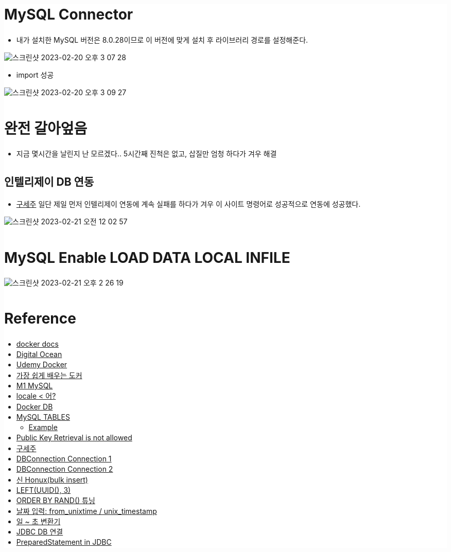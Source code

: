 # MySQL Connector

- 내가 설치한 MySQL 버전은 8.0.28이므로 이 버전에 맞게 설치 후 라이브러리 경로를 설정해준다.

<img width="1429" alt="스크린샷 2023-02-20 오후 3 07 28" src="https://user-images.githubusercontent.com/62871026/220023902-b7c4a634-2e23-46ea-b6b2-3d2f7646efcf.png">

- import 성공

<img width="368" alt="스크린샷 2023-02-20 오후 3 09 27" src="https://user-images.githubusercontent.com/62871026/220024225-724f744c-1155-4068-a61f-3c44d7b7335b.png">

# 완전 갈아엎음

- 지금 몇시간을 날린지 난 모르겠다.. 5시간째 진척은 없고, 삽질만 엄청 하다가 겨우 해결

## 인텔리제이 DB 연동

- [구세주](https://medium.com/tech-learn-share/docker-mysql-access-denied-for-user-172-17-0-1-using-password-yes-c5eadad582d3)
  일단 제일 먼저 인텔리제이 연동에 계속 실패를 하다가 겨우 이 사이트 명령어로 성공적으로 연동에 성공했다.

<img width="382" alt="스크린샷 2023-02-21 오전 12 02 57" src="https://user-images.githubusercontent.com/62871026/220141259-205ee105-357b-4396-9d1c-5985dd33fd8d.png">

# MySQL Enable LOAD DATA LOCAL INFILE

<img width="678" alt="스크린샷 2023-02-21 오후 2 26 19" src="https://user-images.githubusercontent.com/62871026/220255354-a21f3a38-e6a3-4af3-ae99-4590ad7268bd.png">

# Reference

- [docker docs](https://docs.docker.com/reference/)
- [Digital Ocean](https://www.digitalocean.com/community/tutorials/how-to-install-and-use-docker-on-ubuntu-22-04)
- [Udemy Docker](https://www.udemy.com/course/docker-kubernetes-2022/#instructor-1)
- [가장 쉽게 배우는 도커](https://www.yalco.kr/36_docker/)
- [M1 MySQL](https://umanking.github.io/2022/08/06/docker-mysql-m1/)
- [locale < 어?](https://velog.io/@kyukim/docker-mysql)
- [Docker DB](https://woonizzooni.tistory.com/entry/Docker-mysql-%EC%84%A4%EC%B9%98-DB%EC%83%9D%EC%84%B1-%ED%85%8C%EC%9D%B4%EB%B8%94%EC%83%9D%EC%84%B1-%EC%98%88%EC%8B%9C)
- [MySQL TABLES](https://dasima.xyz/mysql-show-tables/)
  - [Example](https://jhnyang.tistory.com/307)
- [Public Key Retrieval is not allowed](https://deeplify.dev/database/troubleshoot/public-key-retrieval-is-not-allowed)
- [구세주](https://medium.com/tech-learn-share/docker-mysql-access-denied-for-user-172-17-0-1-using-password-yes-c5eadad582d3)
- [DBConnection Connection 1](https://dlagusgh1.tistory.com/274)
- [DBConnection Connection 2](https://yoo11052.tistory.com/20)
- [신 Honux(bulk insert)](https://youtu.be/qYM6d-0gW4w)
- [LEFT(UUID(), 3)](https://www.delftstack.com/howto/mysql/mysql-generate-random-string/)
- [ORDER BY RAND() 튜닝](https://blog.naver.com/sinjoker/221524576602)
- [날짜 입력: from_unixtime / unix_timestamp](https://mizykk.tistory.com/86)
- [일 ~ 초 변환기](https://convertlive.com/ko/u/%EB%B3%80%ED%99%98/%EC%9D%BC/%EB%B0%9B%EB%8A%94-%EC%82%AC%EB%9E%8C/%EC%B4%88)
- [JDBC DB 연결](https://hsunnystory.tistory.com/160?category=791615)
- [PreparedStatement in JDBC](https://itjy2.tistory.com/222)

